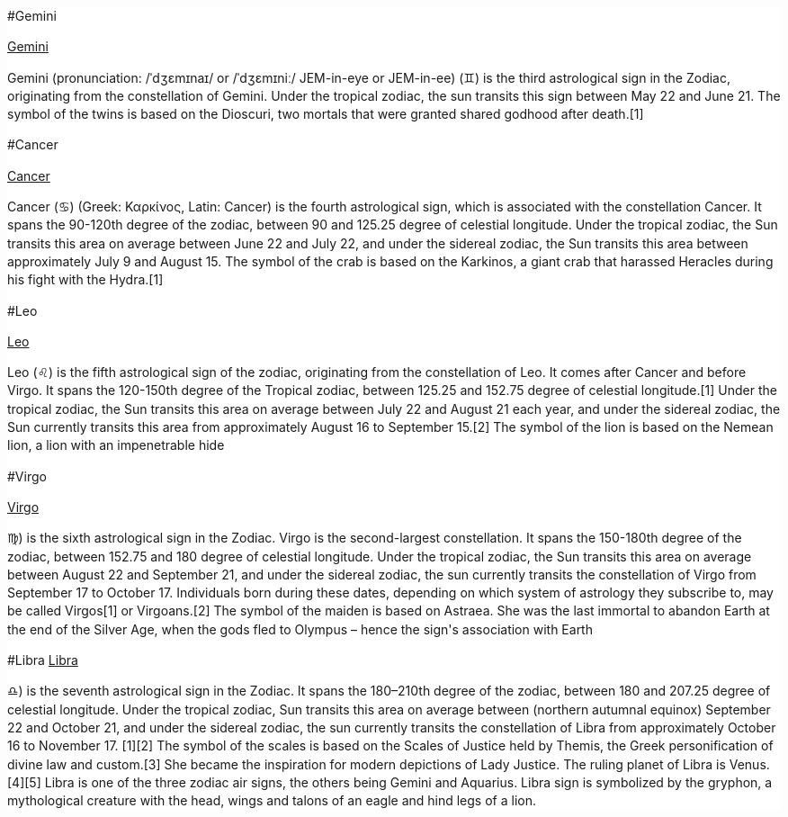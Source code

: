 #Gemini

[Gemini](http://stwww.canoekayak.com/files/2012/08/Gemini.jpg) 

Gemini (pronunciation: /ˈdʒɛmɪnaɪ/ or /ˈdʒɛmɪniː/ JEM-in-eye or JEM-in-ee) (♊) is the third astrological sign in the Zodiac, originating from the constellation of Gemini. Under the tropical zodiac, the sun transits this sign between May 22 and June 21. The symbol of the twins is based on the Dioscuri, two mortals that were granted shared godhood after death.[1]

#Cancer

[Cancer](http://forwallpapers.com/wp-content/uploads/2014/05/cancer_zodiac_sign_wallpaper_background_dark.jpg) 



Cancer (♋️) (Greek: Καρκίνος, Latin: Cancer) is the fourth astrological sign, which is associated with the constellation Cancer. It spans the 90-120th degree of the zodiac, between 90 and 125.25 degree of celestial longitude. Under the tropical zodiac, the Sun transits this area on average between June 22 and July 22, and under the sidereal zodiac, the Sun transits this area between approximately July 9 and August 15. The symbol of the crab is based on the Karkinos, a giant crab that harassed Heracles during his fight with the Hydra.[1]

#Leo

[Leo](https://encrypted-tbn3.gstatic.com/images?q=tbn:ANd9GcTv0Ms9BiEzMx9_ag469HkBN-8Kty5SPEee1Q6fGVxawr4Ob79j) 



Leo (♌) is the fifth astrological sign of the zodiac, originating from the constellation of Leo. It comes after Cancer and before Virgo. It spans the 120-150th degree of the Tropical zodiac, between 125.25 and 152.75 degree of celestial longitude.[1] Under the tropical zodiac, the Sun transits this area on average between July 22 and August 21 each year, and under the sidereal zodiac, the Sun currently transits this area from approximately August 16 to September 15.[2] The symbol of the lion is based on the Nemean lion, a lion with an impenetrable hide

#Virgo

[Virgo](http://thumbs.dreamstime.com/z/constellation-virgo-4961098.jpg) 

♍) is the sixth astrological sign in the Zodiac. Virgo is the second-largest constellation. It spans the 150-180th degree of the zodiac, between 152.75 and 180 degree of celestial longitude. Under the tropical zodiac, the Sun transits this area on average between August 22 and September 21, and under the sidereal zodiac, the sun currently transits the constellation of Virgo from September 17 to October 17. Individuals born during these dates, depending on which system of astrology they subscribe to, may be called Virgos[1] or Virgoans.[2] The symbol of the maiden is based on Astraea. She was the last immortal to abandon Earth at the end of the Silver Age, when the gods fled to Olympus – hence the sign's association with Earth

#Libra
[Libra](http://thumbs.dreamstime.com/z/libra-27823379.jpg) 


♎) is the seventh astrological sign in the Zodiac. It spans the 180–210th degree of the zodiac, between 180 and 207.25 degree of celestial longitude. Under the tropical zodiac, Sun transits this area on average between (northern autumnal equinox) September 22 and October 21, and under the sidereal zodiac, the sun currently transits the constellation of Libra from approximately October 16 to November 17. [1][2] The symbol of the scales is based on the Scales of Justice held by Themis, the Greek personification of divine law and custom.[3] She became the inspiration for modern depictions of Lady Justice. The ruling planet of Libra is Venus.[4][5] Libra is one of the three zodiac air signs, the others being Gemini and Aquarius. Libra sign is symbolized by the gryphon, a mythological creature with the head, wings and talons of an eagle and hind legs of a lion.

